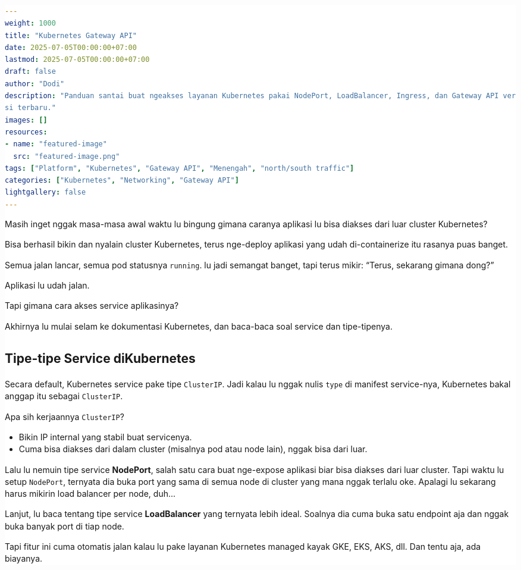 ```yaml
---
weight: 1000
title: "Kubernetes Gateway API"
date: 2025-07-05T00:00:00+07:00
lastmod: 2025-07-05T00:00:00+07:00
draft: false
author: "Dodi"
description: "Panduan santai buat ngeakses layanan Kubernetes pakai NodePort, LoadBalancer, Ingress, dan Gateway API versi terbaru."
images: []
resources:
- name: "featured-image"
  src: "featured-image.png"
tags: ["Platform", "Kubernetes", "Gateway API", "Menengah", "north/south traffic"]
categories: ["Kubernetes", "Networking", "Gateway API"]
lightgallery: false
---
```


Masih inget nggak masa-masa awal waktu lu bingung gimana caranya aplikasi lu bisa diakses dari luar cluster Kubernetes?



Bisa berhasil bikin dan nyalain cluster Kubernetes, terus nge-deploy aplikasi yang udah di-containerize itu rasanya puas banget.

Semua jalan lancar, semua pod statusnya `running`. lu jadi semangat banget, tapi terus mikir: “Terus, sekarang gimana dong?”

Aplikasi lu udah jalan.

Tapi gimana cara akses service aplikasinya?

Akhirnya lu mulai selam ke dokumentasi Kubernetes, dan baca-baca soal service dan tipe-tipenya.

## Tipe-tipe Service diKubernetes

Secara default, Kubernetes service pake tipe `ClusterIP`. Jadi kalau lu nggak nulis `type` di manifest service-nya, Kubernetes bakal anggap itu sebagai `ClusterIP`.

Apa sih kerjaannya `ClusterIP`?

 - Bikin IP internal yang stabil buat servicenya.
 - Cuma bisa diakses dari dalam cluster (misalnya pod atau node lain), nggak bisa dari luar.

Lalu lu nemuin tipe service **NodePort**, salah satu cara buat nge-expose aplikasi biar bisa diakses dari luar cluster. Tapi waktu lu setup `NodePort`, ternyata dia buka port yang sama di semua node di cluster yang mana nggak terlalu oke. Apalagi lu sekarang harus mikirin load balancer per node, duh...

Lanjut, lu baca tentang tipe service **LoadBalancer** yang ternyata lebih ideal. Soalnya dia cuma buka satu endpoint aja dan nggak buka banyak port di tiap node.

Tapi fitur ini cuma otomatis jalan kalau lu pake layanan Kubernetes managed kayak GKE, EKS, AKS, dll. Dan tentu aja, ada biayanya.
